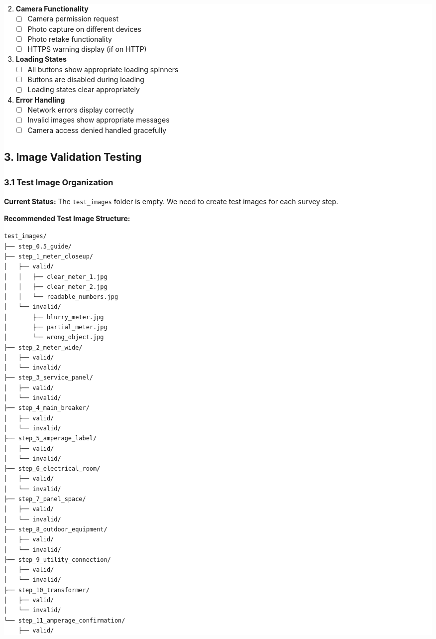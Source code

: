 2. **Camera Functionality**
   - [ ] Camera permission request
   - [ ] Photo capture on different devices
   - [ ] Photo retake functionality
   - [ ] HTTPS warning display (if on HTTP)

3. **Loading States**
   - [ ] All buttons show appropriate loading spinners
   - [ ] Buttons are disabled during loading
   - [ ] Loading states clear appropriately

4. **Error Handling**
   - [ ] Network errors display correctly
   - [ ] Invalid images show appropriate messages
   - [ ] Camera access denied handled gracefully

## 3. Image Validation Testing

### 3.1 Test Image Organization

**Current Status:** The `test_images` folder is empty. We need to create test images for each survey step.

**Recommended Test Image Structure:**
```
test_images/
├── step_0.5_guide/
├── step_1_meter_closeup/
│   ├── valid/
│   │   ├── clear_meter_1.jpg
│   │   ├── clear_meter_2.jpg
│   │   └── readable_numbers.jpg
│   └── invalid/
│       ├── blurry_meter.jpg
│       ├── partial_meter.jpg
│       └── wrong_object.jpg
├── step_2_meter_wide/
│   ├── valid/
│   └── invalid/
├── step_3_service_panel/
│   ├── valid/
│   └── invalid/
├── step_4_main_breaker/
│   ├── valid/
│   └── invalid/
├── step_5_amperage_label/
│   ├── valid/
│   └── invalid/
├── step_6_electrical_room/
│   ├── valid/
│   └── invalid/
├── step_7_panel_space/
│   ├── valid/
│   └── invalid/
├── step_8_outdoor_equipment/
│   ├── valid/
│   └── invalid/
├── step_9_utility_connection/
│   ├── valid/
│   └── invalid/
├── step_10_transformer/
│   ├── valid/
│   └── invalid/
└── step_11_amperage_confirmation/
    ├── valid/
```